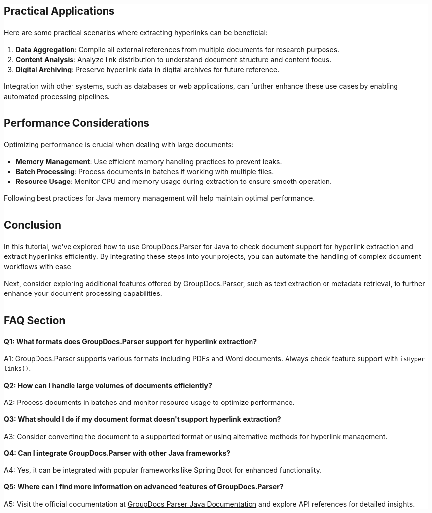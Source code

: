 ## Practical Applications

Here are some practical scenarios where extracting hyperlinks can be beneficial:

1. **Data Aggregation**: Compile all external references from multiple documents for research purposes.
2. **Content Analysis**: Analyze link distribution to understand document structure and content focus.
3. **Digital Archiving**: Preserve hyperlink data in digital archives for future reference.

Integration with other systems, such as databases or web applications, can further enhance these use cases by enabling automated processing pipelines.

## Performance Considerations

Optimizing performance is crucial when dealing with large documents:

- **Memory Management**: Use efficient memory handling practices to prevent leaks.
- **Batch Processing**: Process documents in batches if working with multiple files.
- **Resource Usage**: Monitor CPU and memory usage during extraction to ensure smooth operation.

Following best practices for Java memory management will help maintain optimal performance.

## Conclusion

In this tutorial, we've explored how to use GroupDocs.Parser for Java to check document support for hyperlink extraction and extract hyperlinks efficiently. By integrating these steps into your projects, you can automate the handling of complex document workflows with ease.

Next, consider exploring additional features offered by GroupDocs.Parser, such as text extraction or metadata retrieval, to further enhance your document processing capabilities.

## FAQ Section

**Q1: What formats does GroupDocs.Parser support for hyperlink extraction?**

A1: GroupDocs.Parser supports various formats including PDFs and Word documents. Always check feature support with `isHyperlinks()`.

**Q2: How can I handle large volumes of documents efficiently?**

A2: Process documents in batches and monitor resource usage to optimize performance.

**Q3: What should I do if my document format doesn't support hyperlink extraction?**

A3: Consider converting the document to a supported format or using alternative methods for hyperlink management.

**Q4: Can I integrate GroupDocs.Parser with other Java frameworks?**

A4: Yes, it can be integrated with popular frameworks like Spring Boot for enhanced functionality.

**Q5: Where can I find more information on advanced features of GroupDocs.Parser?**

A5: Visit the official documentation at [GroupDocs Parser Java Documentation](https://docs.groupdocs.com/parser/java/) and explore API references for detailed insights.
